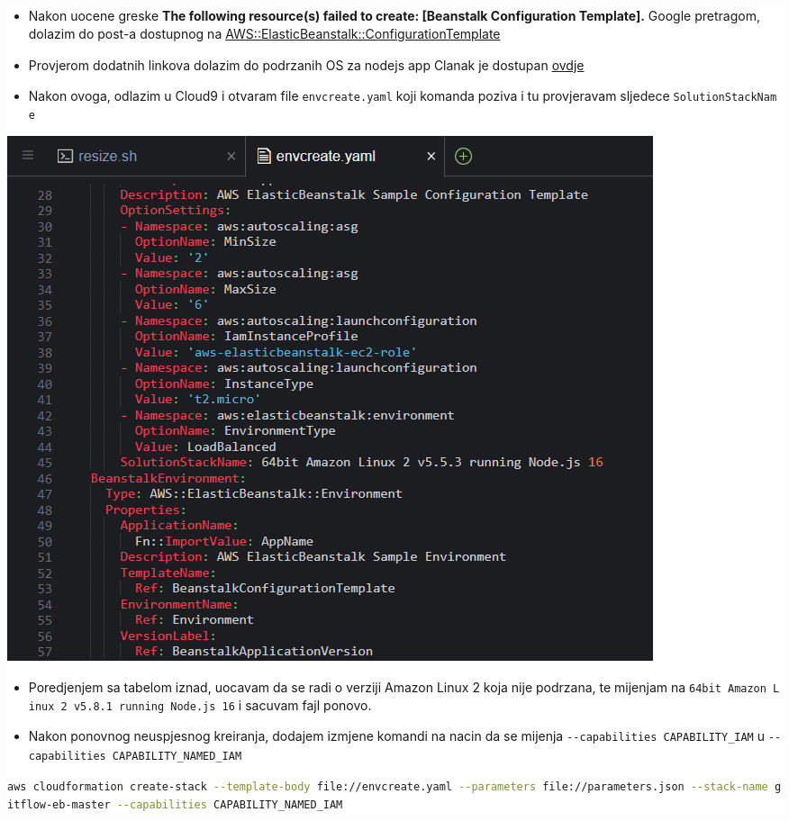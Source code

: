 * Nakon uocene greske **The following resource(s) failed to create: [Beanstalk Configuration Template].**
 Google pretragom, dolazim do post-a dostupnog na [AWS::ElasticBeanstalk::ConfigurationTemplate](https://docs.aws.amazon.com/AWSCloudFormation/latest/UserGuide/aws-resource-elasticbeanstalk-configurationtemplate.html)


* Provjerom dodatnih linkova dolazim do podrzanih OS za nodejs app 
Clanak je dostupan [ovdje](https://docs.aws.amazon.com/elasticbeanstalk/latest/platforms/platforms-supported.html#platforms-supported.nodejs)

* Nakon ovoga, odlazim u Cloud9 i otvaram file `envcreate.yaml` koji komanda poziva i tu provjeravam sljedece `SolutionStackName`

![slika](./TASK-11-screenshots/slika-19.png)

* Poredjenjem sa tabelom iznad, uocavam da se radi o verziji Amazon Linux 2 koja nije podrzana, te mijenjam na `64bit Amazon Linux 2 v5.8.1 running Node.js 16` i sacuvam fajl ponovo.

* Nakon ponovnog neuspjesnog kreiranja, dodajem izmjene komandi na nacin da se mijenja `--capabilities CAPABILITY_IAM` u `--capabilities CAPABILITY_NAMED_IAM`
```bash
aws cloudformation create-stack --template-body file://envcreate.yaml --parameters file://parameters.json --stack-name gitflow-eb-master --capabilities CAPABILITY_NAMED_IAM 
```
